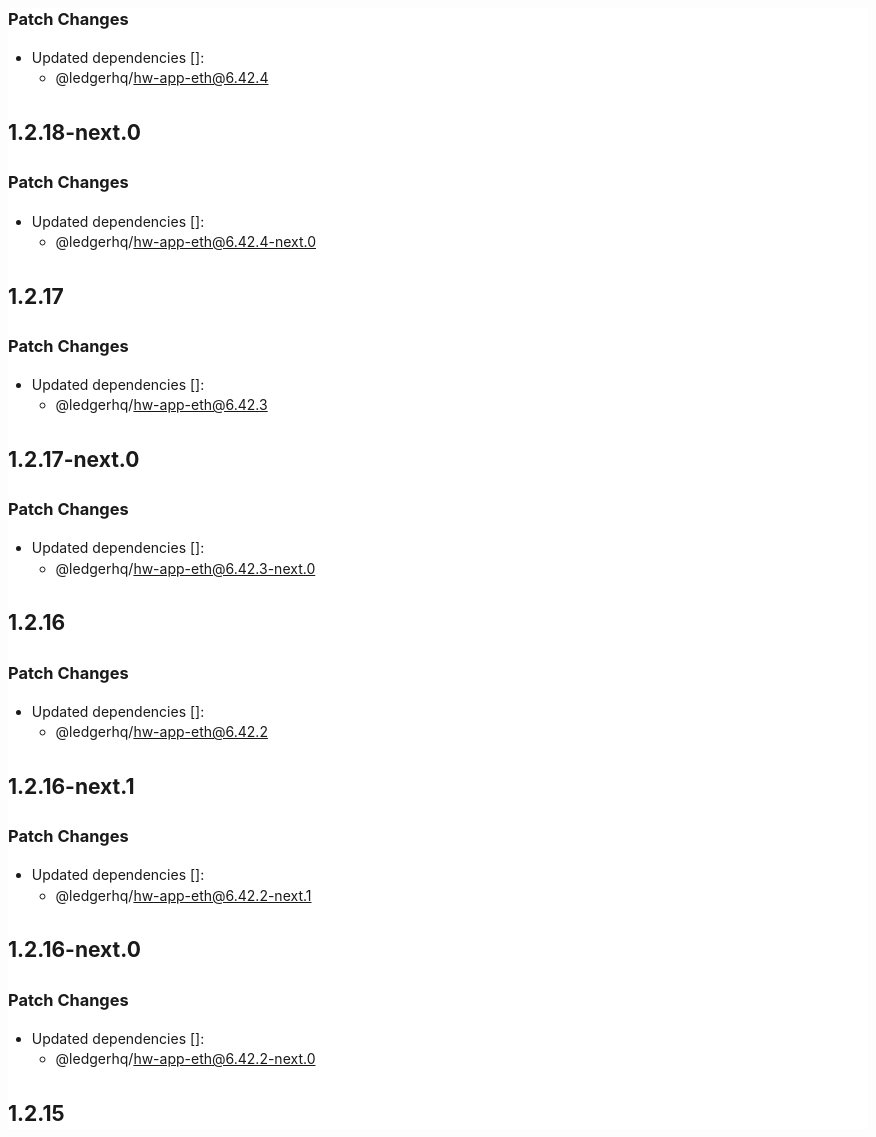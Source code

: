 ### Patch Changes

- Updated dependencies []:
  - @ledgerhq/hw-app-eth@6.42.4

## 1.2.18-next.0

### Patch Changes

- Updated dependencies []:
  - @ledgerhq/hw-app-eth@6.42.4-next.0

## 1.2.17

### Patch Changes

- Updated dependencies []:
  - @ledgerhq/hw-app-eth@6.42.3

## 1.2.17-next.0

### Patch Changes

- Updated dependencies []:
  - @ledgerhq/hw-app-eth@6.42.3-next.0

## 1.2.16

### Patch Changes

- Updated dependencies []:
  - @ledgerhq/hw-app-eth@6.42.2

## 1.2.16-next.1

### Patch Changes

- Updated dependencies []:
  - @ledgerhq/hw-app-eth@6.42.2-next.1

## 1.2.16-next.0

### Patch Changes

- Updated dependencies []:
  - @ledgerhq/hw-app-eth@6.42.2-next.0

## 1.2.15
